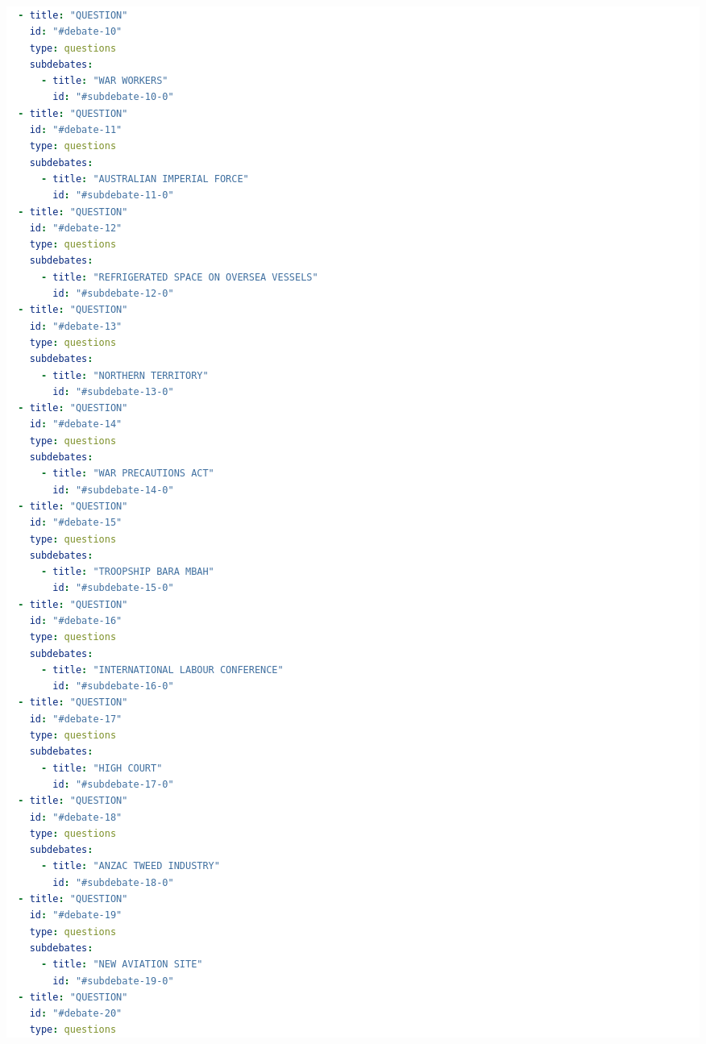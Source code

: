 ```yaml
  - title: "QUESTION"
    id: "#debate-10"
    type: questions
    subdebates:
      - title: "WAR WORKERS"
        id: "#subdebate-10-0"
  - title: "QUESTION"
    id: "#debate-11"
    type: questions
    subdebates:
      - title: "AUSTRALIAN IMPERIAL FORCE"
        id: "#subdebate-11-0"
  - title: "QUESTION"
    id: "#debate-12"
    type: questions
    subdebates:
      - title: "REFRIGERATED SPACE ON OVERSEA VESSELS"
        id: "#subdebate-12-0"
  - title: "QUESTION"
    id: "#debate-13"
    type: questions
    subdebates:
      - title: "NORTHERN TERRITORY"
        id: "#subdebate-13-0"
  - title: "QUESTION"
    id: "#debate-14"
    type: questions
    subdebates:
      - title: "WAR PRECAUTIONS ACT"
        id: "#subdebate-14-0"
  - title: "QUESTION"
    id: "#debate-15"
    type: questions
    subdebates:
      - title: "TROOPSHIP BARA MBAH"
        id: "#subdebate-15-0"
  - title: "QUESTION"
    id: "#debate-16"
    type: questions
    subdebates:
      - title: "INTERNATIONAL LABOUR CONFERENCE"
        id: "#subdebate-16-0"
  - title: "QUESTION"
    id: "#debate-17"
    type: questions
    subdebates:
      - title: "HIGH COURT"
        id: "#subdebate-17-0"
  - title: "QUESTION"
    id: "#debate-18"
    type: questions
    subdebates:
      - title: "ANZAC TWEED INDUSTRY"
        id: "#subdebate-18-0"
  - title: "QUESTION"
    id: "#debate-19"
    type: questions
    subdebates:
      - title: "NEW AVIATION SITE"
        id: "#subdebate-19-0"
  - title: "QUESTION"
    id: "#debate-20"
    type: questions
```